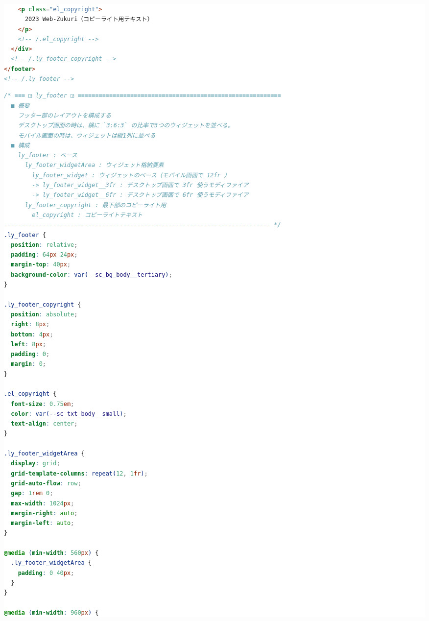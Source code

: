 ```html
    <p class="el_copyright">
      2023 Web-Zukuri（コピーライト用テキスト）
    </p>
    <!-- /.el_copyright -->
  </div>
  <!-- /.ly_footer_copyright -->
</footer>
<!-- /.ly_footer -->
```

```css:style.css
/* ≡≡≡ ◲ ly_footer ◲ ≡≡≡≡≡≡≡≡≡≡≡≡≡≡≡≡≡≡≡≡≡≡≡≡≡≡≡≡≡≡≡≡≡≡≡≡≡≡≡≡≡≡≡≡≡≡≡≡≡≡≡≡≡≡≡≡≡≡
  ■ 概要
    フッター部のレイアウトを構成する
    デスクトップ画面の時は、横に `3:6:3` の比率で3つのウィジェットを並べる。
    モバイル画面の時は、ウィジェットは縦1列に並べる
  ■ 構成
    ly_footer : ベース
      ly_footer_widgetArea : ウィジェット格納要素
        ly_footer_widget : ウィジェットのベース（モバイル画面で 12fr ）
        -> ly_footer_widget__3fr : デスクトップ画面で 3fr 使うモディファイア
        -> ly_footer_widget__6fr : デスクトップ画面で 6fr 使うモディファイア
      ly_footer_copyright : 最下部のコピーライト用
        el_copyright : コピーライトテキスト
---------------------------------------------------------------------------- */
.ly_footer {
  position: relative;
  padding: 64px 24px;
  margin-top: 40px;
  background-color: var(--sc_bg_body__tertiary);
}

.ly_footer_copyright {
  position: absolute;
  right: 8px;
  bottom: 4px;
  left: 8px;
  padding: 0;
  margin: 0;
}

.el_copyright {
  font-size: 0.75em;
  color: var(--sc_txt_body__small);
  text-align: center;
}

.ly_footer_widgetArea {
  display: grid;
  grid-template-columns: repeat(12, 1fr);
  grid-auto-flow: row;
  gap: 1rem 0;
  max-width: 1024px;
  margin-right: auto;
  margin-left: auto;
}

@media (min-width: 560px) {
  .ly_footer_widgetArea {
    padding: 0 40px;
  }
}

@media (min-width: 960px) {
```
